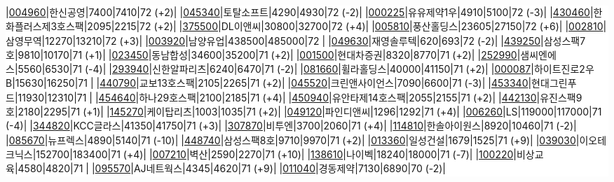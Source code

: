 |[004960](https://finance.daum.net/quotes/A004960)|한신공영|7400|7410|72 (+2)|
|[045340](https://finance.daum.net/quotes/A045340)|토탈소프트|4290|4930|72 (-2)|
|[000225](https://finance.daum.net/quotes/A000225)|유유제약1우|4910|5100|72 (-3)|
|[430460](https://finance.daum.net/quotes/A430460)|한화플러스제3호스팩|2095|2215|72 (+2)|
|[375500](https://finance.daum.net/quotes/A375500)|DL이앤씨|30800|32700|72 (+4)|
|[005810](https://finance.daum.net/quotes/A005810)|풍산홀딩스|23605|27150|72 (+6)|
|[002810](https://finance.daum.net/quotes/A002810)|삼영무역|12270|13210|72 (+3)|
|[003920](https://finance.daum.net/quotes/A003920)|남양유업|438500|485000|72 |
|[049630](https://finance.daum.net/quotes/A049630)|재영솔루텍|620|693|72 (-2)|
|[439250](https://finance.daum.net/quotes/A439250)|삼성스팩7호|9810|10170|71 (+1)|
|[023450](https://finance.daum.net/quotes/A023450)|동남합성|34600|35200|71 (+2)|
|[001500](https://finance.daum.net/quotes/A001500)|현대차증권|8320|8770|71 (+2)|
|[252990](https://finance.daum.net/quotes/A252990)|샘씨엔에스|5560|6530|71 (-4)|
|[293940](https://finance.daum.net/quotes/A293940)|신한알파리츠|6240|6470|71 (-2)|
|[081660](https://finance.daum.net/quotes/A081660)|휠라홀딩스|40000|41150|71 (+2)|
|[000087](https://finance.daum.net/quotes/A000087)|하이트진로2우B|15630|16250|71 |
|[440790](https://finance.daum.net/quotes/A440790)|교보13호스팩|2105|2265|71 (+2)|
|[045520](https://finance.daum.net/quotes/A045520)|크린앤사이언스|7090|6600|71 (-3)|
|[453340](https://finance.daum.net/quotes/A453340)|현대그린푸드|11930|12310|71 |
|[454640](https://finance.daum.net/quotes/A454640)|하나29호스팩|2100|2185|71 (+4)|
|[450940](https://finance.daum.net/quotes/A450940)|유안타제14호스팩|2055|2155|71 (+2)|
|[442130](https://finance.daum.net/quotes/A442130)|유진스팩9호|2180|2295|71 (+1)|
|[145270](https://finance.daum.net/quotes/A145270)|케이탑리츠|1003|1035|71 (+2)|
|[049120](https://finance.daum.net/quotes/A049120)|파인디앤씨|1296|1292|71 (+4)|
|[006260](https://finance.daum.net/quotes/A006260)|LS|119000|117000|71 (-4)|
|[344820](https://finance.daum.net/quotes/A344820)|KCC글라스|41350|41750|71 (+3)|
|[307870](https://finance.daum.net/quotes/A307870)|비투엔|3700|2060|71 (+4)|
|[114810](https://finance.daum.net/quotes/A114810)|한솔아이원스|8920|10460|71 (-2)|
|[085670](https://finance.daum.net/quotes/A085670)|뉴프렉스|4890|5140|71 (-10)|
|[448740](https://finance.daum.net/quotes/A448740)|삼성스팩8호|9710|9970|71 (+2)|
|[013360](https://finance.daum.net/quotes/A013360)|일성건설|1679|1525|71 (+9)|
|[039030](https://finance.daum.net/quotes/A039030)|이오테크닉스|152700|183400|71 (+4)|
|[007210](https://finance.daum.net/quotes/A007210)|벽산|2590|2270|71 (+10)|
|[138610](https://finance.daum.net/quotes/A138610)|나이벡|18240|18000|71 (-7)|
|[100220](https://finance.daum.net/quotes/A100220)|비상교육|4580|4820|71 |
|[095570](https://finance.daum.net/quotes/A095570)|AJ네트웍스|4345|4620|71 (+9)|
|[011040](https://finance.daum.net/quotes/A011040)|경동제약|7130|6890|70 (-2)|